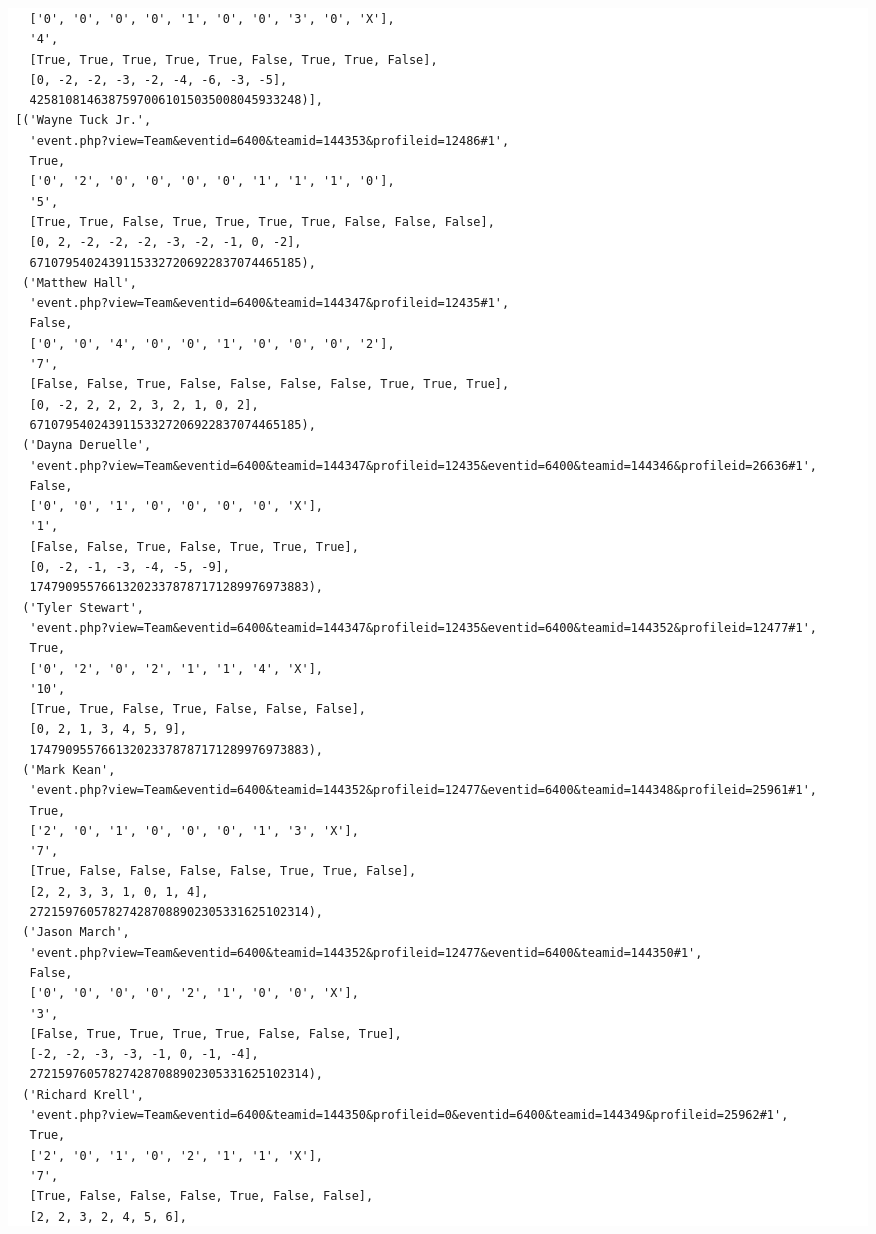        ['0', '0', '0', '0', '1', '0', '0', '3', '0', 'X'],
       '4',
       [True, True, True, True, True, False, True, True, False],
       [0, -2, -2, -3, -2, -4, -6, -3, -5],
       42581081463875970061015035008045933248)],
     [('Wayne Tuck Jr.',
       'event.php?view=Team&eventid=6400&teamid=144353&profileid=12486#1',
       True,
       ['0', '2', '0', '0', '0', '0', '1', '1', '1', '0'],
       '5',
       [True, True, False, True, True, True, True, False, False, False],
       [0, 2, -2, -2, -2, -3, -2, -1, 0, -2],
       67107954024391153327206922837074465185),
      ('Matthew Hall',
       'event.php?view=Team&eventid=6400&teamid=144347&profileid=12435#1',
       False,
       ['0', '0', '4', '0', '0', '1', '0', '0', '0', '2'],
       '7',
       [False, False, True, False, False, False, False, True, True, True],
       [0, -2, 2, 2, 2, 3, 2, 1, 0, 2],
       67107954024391153327206922837074465185),
      ('Dayna Deruelle',
       'event.php?view=Team&eventid=6400&teamid=144347&profileid=12435&eventid=6400&teamid=144346&profileid=26636#1',
       False,
       ['0', '0', '1', '0', '0', '0', '0', 'X'],
       '1',
       [False, False, True, False, True, True, True],
       [0, -2, -1, -3, -4, -5, -9],
       174790955766132023378787171289976973883),
      ('Tyler Stewart',
       'event.php?view=Team&eventid=6400&teamid=144347&profileid=12435&eventid=6400&teamid=144352&profileid=12477#1',
       True,
       ['0', '2', '0', '2', '1', '1', '4', 'X'],
       '10',
       [True, True, False, True, False, False, False],
       [0, 2, 1, 3, 4, 5, 9],
       174790955766132023378787171289976973883),
      ('Mark Kean',
       'event.php?view=Team&eventid=6400&teamid=144352&profileid=12477&eventid=6400&teamid=144348&profileid=25961#1',
       True,
       ['2', '0', '1', '0', '0', '0', '1', '3', 'X'],
       '7',
       [True, False, False, False, False, True, True, False],
       [2, 2, 3, 3, 1, 0, 1, 4],
       272159760578274287088902305331625102314),
      ('Jason March',
       'event.php?view=Team&eventid=6400&teamid=144352&profileid=12477&eventid=6400&teamid=144350#1',
       False,
       ['0', '0', '0', '0', '2', '1', '0', '0', 'X'],
       '3',
       [False, True, True, True, True, False, False, True],
       [-2, -2, -3, -3, -1, 0, -1, -4],
       272159760578274287088902305331625102314),
      ('Richard Krell',
       'event.php?view=Team&eventid=6400&teamid=144350&profileid=0&eventid=6400&teamid=144349&profileid=25962#1',
       True,
       ['2', '0', '1', '0', '2', '1', '1', 'X'],
       '7',
       [True, False, False, False, True, False, False],
       [2, 2, 3, 2, 4, 5, 6],